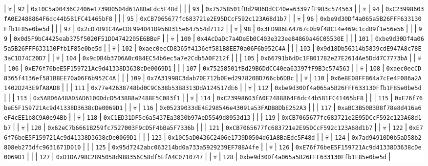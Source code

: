 | 💀 | `92` | `0x10C5aD0436C2406e1739D0504d61A8BaEdc5F48d` |
|  | `93` | `0x75258501fBd29B6DdCC40ea63397fF9B3c574563` |
| 💀 | `94` | `0xC23998603fA0E2488864F6dc44b5B1FC41465bF8` |
|  | `95` | `0xCB7065677fc683721e2E95DCcF592c123A68d1b7` |
| 💀 | `96` | `0xbe9d30Df4a065a5B26FFF633130Ffb1F85e0be5d` |
|  | `97` | `0x2cD7B91C4AeCDE994D41D956D315e647554d7112` |
| 💀 | `98` | `0x3FD986EA4767cDb9f48C14e469c1cdB9f1e56e56` |
|  | `99` | `0x0d5F9bC4425eab375f5020F51DD4742205E6BBeF` |
| 💀 | `100` | `0x4AcDaDc7a4DeEb0C403e323ee84869a46C05530E` |
|  | `101` | `0xbe9d30Df4a065a5B26FFF633130Ffb1F85e0be5d` |
| 💀 | `102` | `0xaec0ecCD8365f4136ef581B8EE70a06F6b952C4A` |
|  | `103` | `0x9d18Db56314b5839cdE947A8c78E3aC1D74C20D7` |
| 💀 | `104` | `0x9cDB4b37D6A0c0B4EC54b6ec5a7e2Cdb5A0F212f` |
|  | `105` | `0x66791b6dDc1FB01782e27E2614Ae5Dd47C7773bA` |
| 💀 | `106` | `0xE76f76beE5F159721Ac9d41338D3638cDe0069D1` |
|  | `107` | `0x75258501fBd29B6DdCC40ea63397fF9B3c574563` |
| 💀 | `108` | `0xaec0ecCD8365f4136ef581B8EE70a06F6b952C4A` |
|  | `109` | `0x7A31998C3dab70E712b0Eed297820BD766cb6DBc` |
| 💀 | `110` | `0x6e8E08FFB64a7cEe4F086a2A1402D243E9fA8AD8` |
|  | `111` | `0x77e42638748bd0C9C638b53B8313DdA124517dE6` |
| 💀 | `112` | `0xbe9d30Df4a065a5B26FFF633130Ffb1F85e0be5d` |
|  | `113` | `0x5ABD6A48AD5AD6100DdcD5438B8a2488E5C083f1` |
| 💀 | `114` | `0xC23998603fA0E2488864F6dc44b5B1FC41465bF8` |
|  | `115` | `0xE76f76beE5F159721Ac9d41338D3638cDe0069D1` |
| 💀 | `116` | `0x05239033dE4E298546e43091a53FADB8DbE252A3` |
|  | `117` | `0xaBC3B50B3B8f78e8d416a6eF4cEE1b8C9A0e94Bb` |
| 💀 | `118` | `0xC1ED31DF5c6a5437Ea3830b97AeD5549d8953d13` |
|  | `119` | `0xCB7065677fc683721e2E95DCcF592c123A68d1b7` |
| 💀 | `120` | `0x62eC7b6661B259fc7527003F9cD5F4bBa5F7336b` |
|  | `121` | `0xCB7065677fc683721e2E95DCcF592c123A68d1b7` |
| 💀 | `122` | `0xE76f76beE5F159721Ac9d41338D3638cDe0069D1` |
|  | `123` | `0x10C5aD0436C2406e1739D0504d61A8BaEdc5F48d` |
| 💀 | `124` | `0x7ad94910D0b5aD58b2808eb273dfc9631671D010` |
|  | `125` | `0x95d7242abc063214bd0a733a5929239EF788A4fe` |
| 💀 | `126` | `0xE76f76beE5F159721Ac9d41338D3638cDe0069D1` |
|  | `127` | `0xD1DA798C2895058d988356C58df5EfA4C0710747` |
| 💀 | `128` | `0xbe9d30Df4a065a5B26FFF633130Ffb1F85e0be5d` |